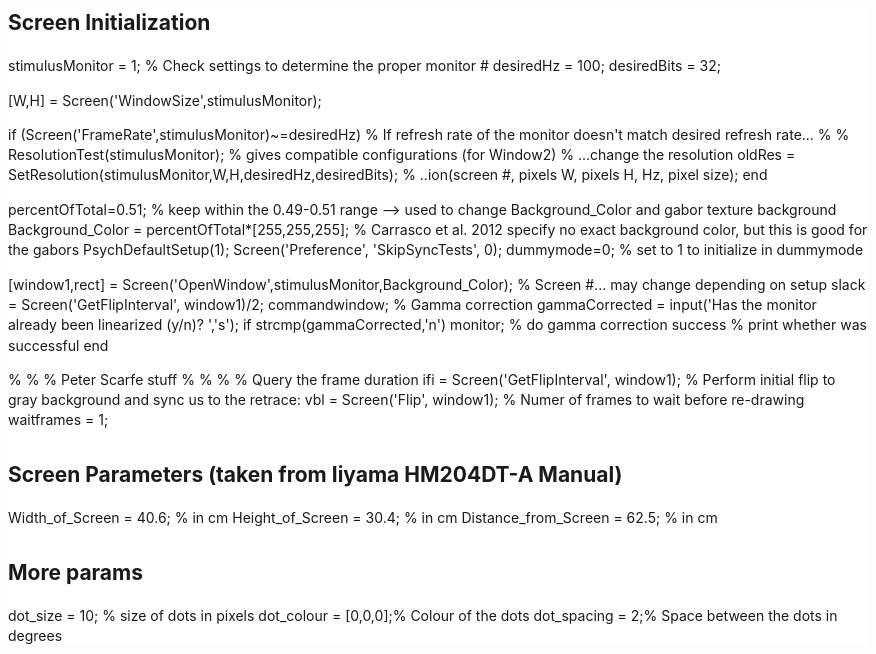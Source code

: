Screen Initialization
---------------------

stimulusMonitor = 1; % Check settings to determine the proper monitor #
desiredHz = 100;
desiredBits = 32;

\[W,H\] = Screen('WindowSize',stimulusMonitor);

if (Screen('FrameRate',stimulusMonitor)~=desiredHz) % If refresh rate of the monitor doesn't match desired refresh rate...
% %     ResolutionTest(stimulusMonitor); % gives compatible configurations (for Window2)
    % ...change the resolution
    oldRes = SetResolution(stimulusMonitor,W,H,desiredHz,desiredBits); % ..ion(screen #, pixels W, pixels H, Hz, pixel size);
end

percentOfTotal=0.51; % keep within the 0.49-0.51 range --> used to change Background\_Color and gabor texture background
Background\_Color = percentOfTotal\*\[255,255,255\]; % Carrasco et al. 2012 specify no exact background color, but this is good for the gabors
PsychDefaultSetup(1);
Screen('Preference', 'SkipSyncTests', 0);
dummymode=0;       % set to 1 to initialize in dummymode

\[window1,rect\] = Screen('OpenWindow',stimulusMonitor,Background\_Color); % Screen #... may change depending on setup
slack = Screen('GetFlipInterval', window1)/2;
commandwindow;
% Gamma correction
gammaCorrected = input('Has the monitor already been linearized (y/n)? ','s');
if strcmp(gammaCorrected,'n')
    monitor; % do gamma correction
    success % print whether was successful
end

% % % Peter Scarfe stuff % % %
% Query the frame duration
ifi = Screen('GetFlipInterval', window1);
% Perform initial flip to gray background and sync us to the retrace:
vbl = Screen('Flip', window1);
% Numer of frames to wait before re-drawing
waitframes = 1;

Screen Parameters (taken from Iiyama HM204DT-A Manual)
------------------------------------------------------

Width\_of\_Screen = 40.6; % in cm
Height\_of\_Screen = 30.4; % in cm
Distance\_from\_Screen = 62.5; % in cm

More params
-----------

dot\_size = 10; % size of dots in pixels
dot\_colour = \[0,0,0\];% Colour of the dots
dot\_spacing = 2;% Space between the dots in degrees
